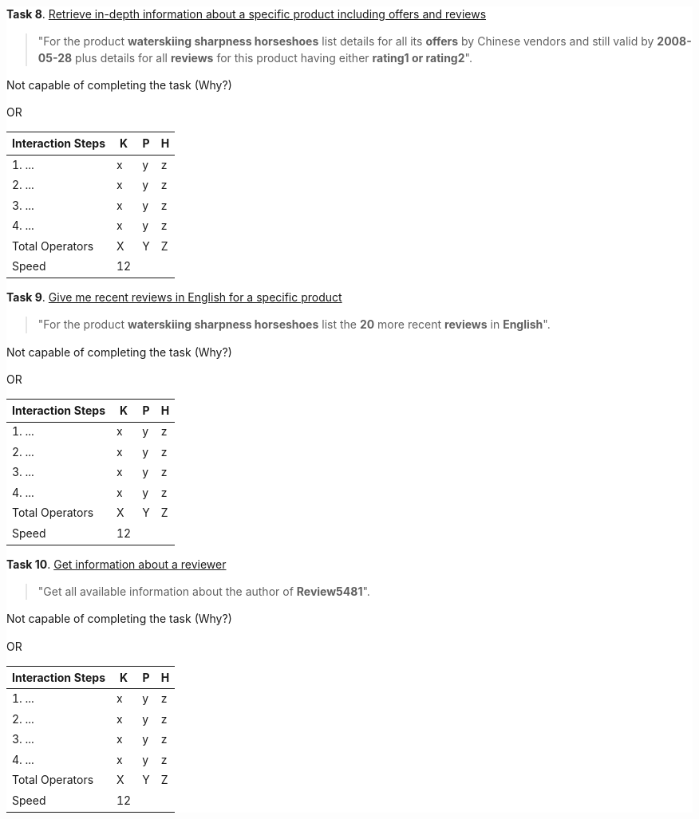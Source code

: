 **Task 8**. [Retrieve in-depth information about a specific product including offers and reviews](Benchmarks/8.md)
> "For the product **waterskiing sharpness horseshoes** list details for all its **offers** by Chinese vendors and still valid by **2008-05-28** plus details for all **reviews** for this product having either **rating1 or rating2**".

Not capable of completing the task (Why?)

OR

| Interaction Steps                                            |  K |  P |  H |
|--------------------------------------------------------------|----|----|----|
| 1. ...                                                       |  x |  y |  z |
| 2. ...                                                       |  x |  y |  z |
| 3. ...                                                       |  x |  y |  z |
| 4. ...                                                       |  x |  y |  z |
| Total Operators                                              |  X |  Y |  Z |
| Speed                                                        |    12        |

**Task 9**. [Give me recent reviews in English for a specific product](Benchmarks/9.md)
> "For the product **waterskiing sharpness horseshoes** list the **20** more recent **reviews** in **English**".

Not capable of completing the task (Why?)

OR

| Interaction Steps                                            |  K |  P |  H |
|--------------------------------------------------------------|----|----|----|
| 1. ...                                                       |  x |  y |  z |
| 2. ...                                                       |  x |  y |  z |
| 3. ...                                                       |  x |  y |  z |
| 4. ...                                                       |  x |  y |  z |
| Total Operators                                              |  X |  Y |  Z |
| Speed                                                        |    12        |

**Task 10**. [Get information about a reviewer](Benchmarks/10.md)
> "Get all available information about the author of **Review5481**".

Not capable of completing the task (Why?)

OR

| Interaction Steps                                            |  K |  P |  H |
|--------------------------------------------------------------|----|----|----|
| 1. ...                                                       |  x |  y |  z |
| 2. ...                                                       |  x |  y |  z |
| 3. ...                                                       |  x |  y |  z |
| 4. ...                                                       |  x |  y |  z |
| Total Operators                                              |  X |  Y |  Z |
| Speed                                                        |    12        |
